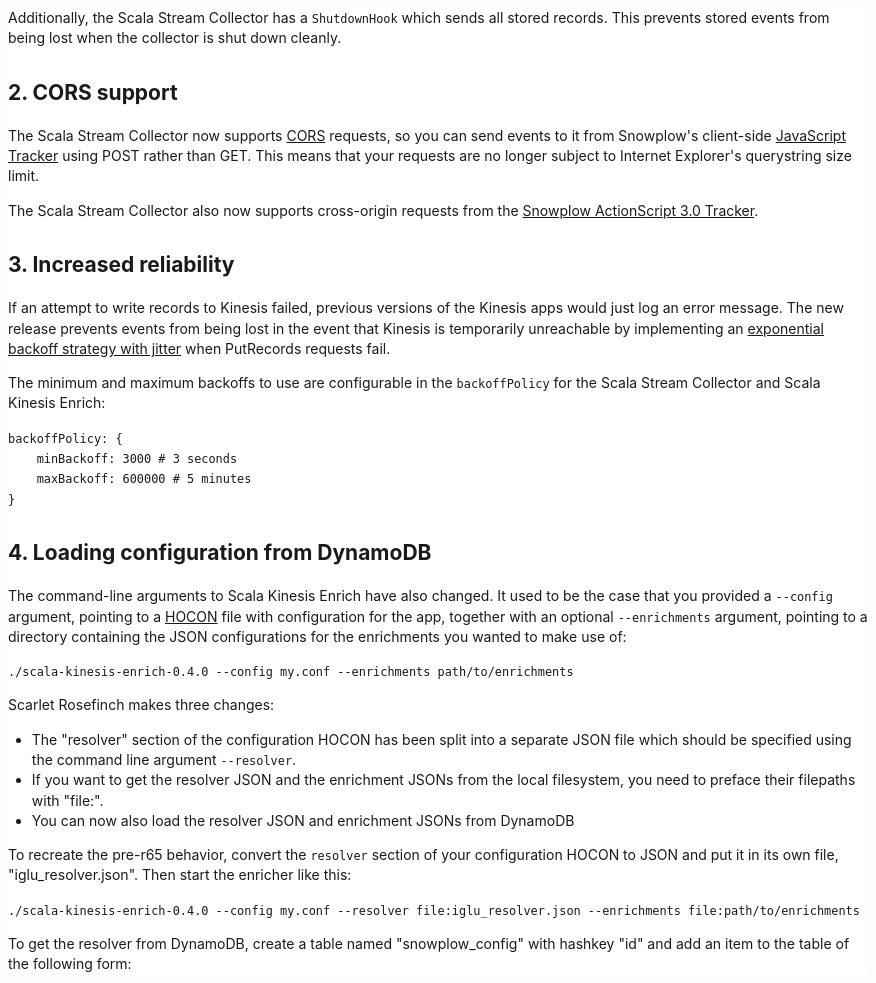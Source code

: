 Additionally, the Scala Stream Collector has a `ShutdownHook` which sends all stored records. This prevents stored events from being lost when the collector is shut down cleanly.

<h2><a name="cors">2. CORS support</a></h2>

The Scala Stream Collector now supports [CORS][cors] requests, so you can send events to it from Snowplow's client-side [JavaScript Tracker][js-tracker] using POST rather than GET. This means that your requests are no longer subject to Internet Explorer's querystring size limit.

The Scala Stream Collector also now supports cross-origin requests from the [Snowplow ActionScript 3.0 Tracker][as-tracker].

<h2><a name="reliability">3. Increased reliability</a></h2>

If an attempt to write records to Kinesis failed, previous versions of the Kinesis apps would just log an error message. The new release prevents events from being lost in the event that Kinesis is temporarily unreachable by implementing an [exponential backoff strategy with jitter][backoff] when PutRecords requests fail.

The minimum and maximum backoffs to use are configurable in the `backoffPolicy` for the Scala Stream Collector and Scala Kinesis Enrich:

```
backoffPolicy: {
    minBackoff: 3000 # 3 seconds
    maxBackoff: 600000 # 5 minutes
}
```

<h2><a name="dynamodb">4. Loading configuration from DynamoDB</a></h2>

The command-line arguments to Scala Kinesis Enrich have also changed. It used to be the case that you provided a `--config` argument, pointing to a [HOCON][hocon] file with configuration for the app, together with an optional `--enrichments` argument, pointing to a directory containing the JSON configurations for the enrichments you wanted to make use of:

```
./scala-kinesis-enrich-0.4.0 --config my.conf --enrichments path/to/enrichments
```

Scarlet Rosefinch makes three changes:

* The "resolver" section of the configuration HOCON has been split into a separate JSON file which should be specified using the command line argument `--resolver`.
* If you want to get the resolver JSON and the enrichment JSONs from the local filesystem, you need to preface their filepaths with "file:".
* You can now also load the resolver JSON and enrichment JSONs from DynamoDB

To recreate the pre-r65 behavior, convert the `resolver` section of your configuration HOCON to JSON and put it in its own file, "iglu_resolver.json". Then start the enricher like this:

```
./scala-kinesis-enrich-0.4.0 --config my.conf --resolver file:iglu_resolver.json --enrichments file:path/to/enrichments
```

To get the resolver from DynamoDB, create a table named "snowplow_config" with hashkey "id" and add an item to the table of the following form:


[scarlet-rosefinch]: /assets/img/blog/2015/05/scarlet-rosefinch.jpg
[kinesis]: http://aws.amazon.com/kinesis/
[putrecords]: http://docs.aws.amazon.com/cli/latest/reference/kinesis/put-records.html
[cors]: http://en.wikipedia.org/wiki/Cross-origin_resource_sharing
[js-tracker]: https://github.com/snowplow/snowplow-javascript-tracker
[as-tracker]: https://github.com/snowplow/snowplow-actionscript3-tracker
[backoff]: http://www.awsarchitectureblog.com/2015/03/backoff.html
[scalazon]: https://github.com/cloudify/scalazon
[hocon]: https://github.com/typesafehub/config/blob/master/HOCON.md
[partition-key]: http://docs.aws.amazon.com/kinesis/latest/dev/key-concepts.html#partition-key
[tokenization]: http://www.elastic.co/guide/en/elasticsearch/reference/1.x/analysis-standard-tokenizer.html
[r65-release]: https://github.com/snowplow/snowplow/releases/tag/r65-scarlet-rosefinch
[wiki]: https://github.com/snowplow/snowplow/wiki
[issues]: https://github.com/snowplow/snowplow/issues
[talk-to-us]: https://github.com/snowplow/snowplow/wiki/Talk-to-us
[1537]: https://github.com/snowplow/snowplow/issues/1537
[1503]: https://github.com/snowplow/snowplow/issues/1503
[1493]: https://github.com/snowplow/snowplow/issues/1493
[1513]: https://github.com/snowplow/snowplow/issues/1513
[1515]: https://github.com/snowplow/snowplow/issues/1515
[1471]: https://github.com/snowplow/snowplow/issues/1471
[1472]: https://github.com/snowplow/snowplow/issues/1472
[1513]: https://github.com/snowplow/snowplow/issues/1513
[1584]: https://github.com/snowplow/snowplow/issues/1584
[1576]: https://github.com/snowplow/snowplow/issues/1576
[1583]: https://github.com/snowplow/snowplow/issues/1583
[1582]: https://github.com/snowplow/snowplow/issues/1582
[1363]: https://github.com/snowplow/snowplow/issues/1363
[1618]: https://github.com/snowplow/snowplow/issues/1618
[1492]: https://github.com/snowplow/snowplow/issues/1492
[1504]: https://github.com/snowplow/snowplow/issues/1504
[1649]: https://github.com/snowplow/snowplow/issues/1649